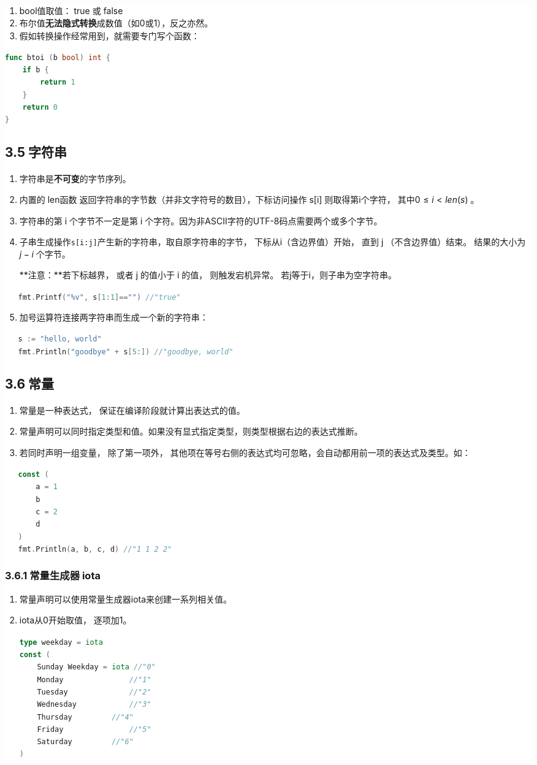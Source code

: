 1. bool值取值： true 或 false
2. 布尔值**无法隐式转换**成数值（如0或1），反之亦然。
3. 假如转换操作经常用到，就需要专门写个函数：
```go
func btoi (b bool) int {
    if b {
        return 1
    }
    return 0
}
```
## 3.5 字符串

1. 字符串是**不可变**的字节序列。

2. 内置的 len函数 返回字符串的字节数（并非文字符号的数目），下标访问操作 s[i] 则取得第i个字符， 其中$0 \leq i < len(s)$ 。

3. 字符串的第 i 个字节不一定是第 i 个字符。因为非ASCII字符的UTF-8码点需要两个或多个字节。

4. 子串生成操作`s[i:j]`产生新的字符串，取自原字符串的字节， 下标从i（含边界值）开始， 直到 j （不含边界值）结束。 结果的大小为 $j-i$ 个字节。

   **注意：**若下标越界， 或者 j 的值小于 i 的值， 则触发宕机异常。 若j等于i，则子串为空字符串。

```go
   fmt.Printf("%v", s[1:1]=="") //"true"
```

5. 加号运算符连接两字符串而生成一个新的字符串：
```go
   s := "hello, world"
   fmt.Println("goodbye" + s[5:]) //"goodbye, world"
```

## 3.6 常量
1. 常量是一种表达式， 保证在编译阶段就计算出表达式的值。

2.  常量声明可以同时指定类型和值。如果没有显式指定类型，则类型根据右边的表达式推断。

3. 若同时声明一组变量， 除了第一项外， 其他项在等号右侧的表达式均可忽略，会自动都用前一项的表达式及类型。如：

```go
   const (
       a = 1
       b
       c = 2
       d
   )
   fmt.Println(a, b, c, d) //"1 1 2 2"
```

### 3.6.1 常量生成器 iota
1. 常量声明可以使用常量生成器iota来创建一系列相关值。 

2. iota从0开始取值， 逐项加1。

   ```go
   type weekday = iota
   const (
       Sunday Weekday = iota //"0"
       Monday				//"1"
       Tuesday				//"2"
       Wednesday			//"3"
       Thursday			//"4"
       Friday				//"5"
       Saturday			//"6"
   )
   ```
